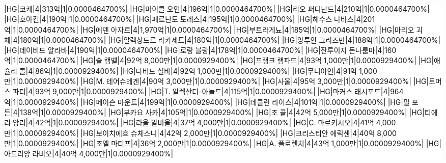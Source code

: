 |HG|코케|4|313억|1|0.0000464700%|
|HG|마이클 오언|4|196억|1|0.0000464700%|
|HG|리오 퍼디난드|4|210억|1|0.0000464700%|
|HG|호아킨|4|190억|1|0.0000464700%|
|HG|페르난도 토레스|4|195억|1|0.0000464700%|
|HG|헤수스 나바스|4|201억|1|0.0000464700%|
|HG|에덴 아자르|4|1,970억|1|0.0000464700%|
|HG|부트라게뇨|4|185억|1|0.0000464700%|
|HG|마리오 괴체|4|180억|1|0.0000464700%|
|HG|알렉상드르 라카제트|4|180억|1|0.0000464700%|
|HG|앙투안 그리즈만|4|188억|1|0.0000464700%|
|HG|데이비드 알라바|4|190억|1|0.0000464700%|
|HG|로랑 블랑|4|178억|1|0.0000464700%|
|HG|잔루이지 돈나룸마|4|160억|1|0.0000464700%|
|HG|솔 캠벨|4|92억 8,000만|1|0.0000929400%|
|HG|프랭크 램파드|4|93억 1,000만|1|0.0000929400%|
|HG|애슐리 콜|4|86억|1|0.0000929400%|
|HG|다비드 실바|4|92억 1,000만|1|0.0000929400%|
|HG|무니아인|4|91억 1,000만|1|0.0000929400%|
|HG|M. 테어슈테겐|4|90억 3,000만|1|0.0000929400%|
|HG|사울|4|95억 3,000만|1|0.0000929400%|
|HG|토머스 파티|4|93억 9,000만|1|0.0000929400%|
|HG|T. 알렉산더-아놀드|4|115억|1|0.0000929400%|
|HG|마커스 래시포드|4|964억|1|0.0000929400%|
|HG|메이슨 마운트|4|199억|1|0.0000929400%|
|HG|데클런 라이스|4|101억|1|0.0000929400%|
|HG|필 포든|4|138억|1|0.0000929400%|
|HG|부카요 사카|4|105억|1|0.0000929400%|
|HG|조 콜|4|42억 5,000만|1|0.0000929400%|
|HG|티에리 앙리|4|42억|1|0.0000929400%|
|HG|라울 알비올|4|37억 4,000만|1|0.0000929400%|
|HG|C. 마르키시오|4|41억 4,000만|1|0.0000929400%|
|HG|보이치에흐 슈체스니|4|42억 2,000만|1|0.0000929400%|
|HG|크리스티안 에릭센|4|40억 8,000만|1|0.0000929400%|
|HG|조엘 마티프|4|36억 2,000만|1|0.0000929400%|
|HG|A. 플로렌치|4|43억 1,000만|1|0.0000929400%|
|HG|아드리앙 라비오|4|40억 4,000만|1|0.0000929400%|
